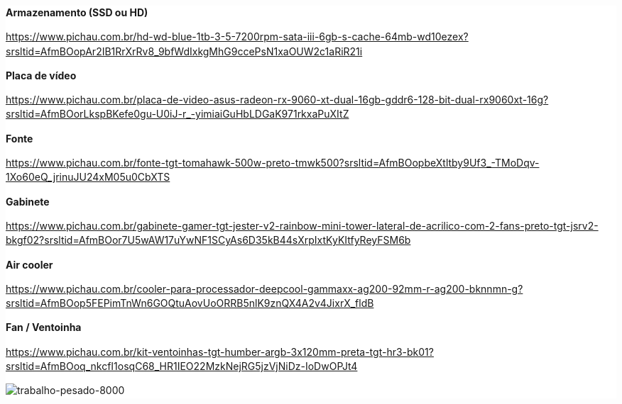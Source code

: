 **Armazenamento (SSD ou HD)**

https://www.pichau.com.br/hd-wd-blue-1tb-3-5-7200rpm-sata-iii-6gb-s-cache-64mb-wd10ezex?srsltid=AfmBOopAr2IB1RrXrRv8_9bfWdIxkgMhG9ccePsN1xaOUW2c1aRiR21i

**Placa de vídeo**

https://www.pichau.com.br/placa-de-video-asus-radeon-rx-9060-xt-dual-16gb-gddr6-128-bit-dual-rx9060xt-16g?srsltid=AfmBOorLkspBKefe0gu-U0iJ-r_-yimiaiGuHbLDGaK971rkxaPuXItZ

**Fonte**

https://www.pichau.com.br/fonte-tgt-tomahawk-500w-preto-tmwk500?srsltid=AfmBOopbeXtltby9Uf3_-TMoDqv-1Xo60eQ_jrinuJU24xM05u0CbXTS

**Gabinete**

https://www.pichau.com.br/gabinete-gamer-tgt-jester-v2-rainbow-mini-tower-lateral-de-acrilico-com-2-fans-preto-tgt-jsrv2-bkgf02?srsltid=AfmBOor7U5wAW17uYwNF1SCyAs6D35kB44sXrpIxtKyKItfyReyFSM6b

**Air cooler**

https://www.pichau.com.br/cooler-para-processador-deepcool-gammaxx-ag200-92mm-r-ag200-bknnmn-g?srsltid=AfmBOop5FEPimTnWn6GOQtuAovUoORRB5nlK9znQX4A2v4JixrX_fldB

**Fan / Ventoinha**

https://www.pichau.com.br/kit-ventoinhas-tgt-humber-argb-3x120mm-preta-tgt-hr3-bk01?srsltid=AfmBOoq_nkcfI1osqC68_HR1IEO22MzkNejRG5jzVjNiDz-IoDwOPJt4

<img width="1806" height="591" alt="trabalho-pesado-8000" src="https://github.com/user-attachments/assets/c186f231-cb3f-4150-ad90-1c2ea3a10407" />
